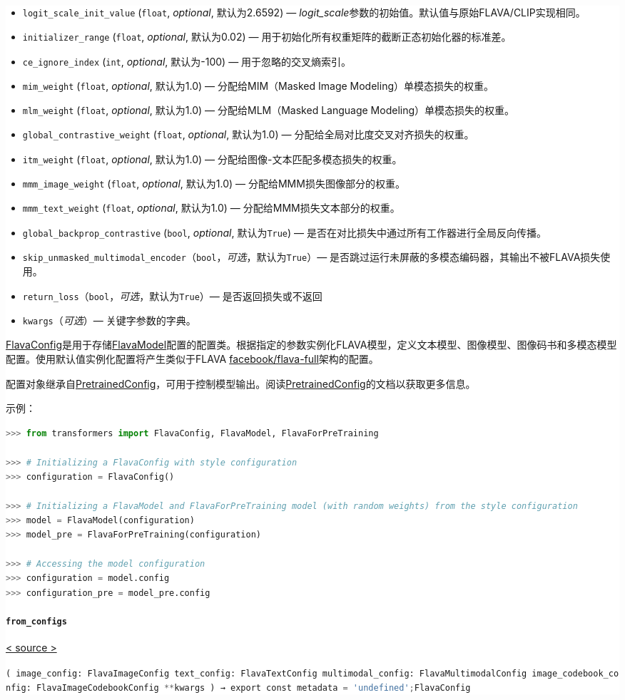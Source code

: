 +   `logit_scale_init_value` (`float`, *optional*, 默认为2.6592) — *logit_scale*参数的初始值。默认值与原始FLAVA/CLIP实现相同。

+   `initializer_range` (`float`, *optional*, 默认为0.02) — 用于初始化所有权重矩阵的截断正态初始化器的标准差。

+   `ce_ignore_index` (`int`, *optional*, 默认为-100) — 用于忽略的交叉熵索引。

+   `mim_weight` (`float`, *optional*, 默认为1.0) — 分配给MIM（Masked Image Modeling）单模态损失的权重。

+   `mlm_weight` (`float`, *optional*, 默认为1.0) — 分配给MLM（Masked Language Modeling）单模态损失的权重。

+   `global_contrastive_weight` (`float`, *optional*, 默认为1.0) — 分配给全局对比度交叉对齐损失的权重。

+   `itm_weight` (`float`, *optional*, 默认为1.0) — 分配给图像-文本匹配多模态损失的权重。

+   `mmm_image_weight` (`float`, *optional*, 默认为1.0) — 分配给MMM损失图像部分的权重。

+   `mmm_text_weight` (`float`, *optional*, 默认为1.0) — 分配给MMM损失文本部分的权重。

+   `global_backprop_contrastive` (`bool`, *optional*, 默认为`True`) — 是否在对比损失中通过所有工作器进行全局反向传播。

+   `skip_unmasked_multimodal_encoder`（`bool`，*可选*，默认为`True`）— 是否跳过运行未屏蔽的多模态编码器，其输出不被FLAVA损失使用。

+   `return_loss`（`bool`，*可选*，默认为`True`）— 是否返回损失或不返回

+   `kwargs`（*可选*）— 关键字参数的字典。

[FlavaConfig](/docs/transformers/v4.37.2/en/model_doc/flava#transformers.FlavaConfig)是用于存储[FlavaModel](/docs/transformers/v4.37.2/en/model_doc/flava#transformers.FlavaModel)配置的配置类。根据指定的参数实例化FLAVA模型，定义文本模型、图像模型、图像码书和多模态模型配置。使用默认值实例化配置将产生类似于FLAVA [facebook/flava-full](https://huggingface.co/facebook/flava-full)架构的配置。

配置对象继承自[PretrainedConfig](/docs/transformers/v4.37.2/en/main_classes/configuration#transformers.PretrainedConfig)，可用于控制模型输出。阅读[PretrainedConfig](/docs/transformers/v4.37.2/en/main_classes/configuration#transformers.PretrainedConfig)的文档以获取更多信息。

示例：

```py
>>> from transformers import FlavaConfig, FlavaModel, FlavaForPreTraining

>>> # Initializing a FlavaConfig with style configuration
>>> configuration = FlavaConfig()

>>> # Initializing a FlavaModel and FlavaForPreTraining model (with random weights) from the style configuration
>>> model = FlavaModel(configuration)
>>> model_pre = FlavaForPreTraining(configuration)

>>> # Accessing the model configuration
>>> configuration = model.config
>>> configuration_pre = model_pre.config
```

#### `from_configs`

[< source >](https://github.com/huggingface/transformers/blob/v4.37.2/src/transformers/models/flava/configuration_flava.py#L742)

```py
( image_config: FlavaImageConfig text_config: FlavaTextConfig multimodal_config: FlavaMultimodalConfig image_codebook_config: FlavaImageCodebookConfig **kwargs ) → export const metadata = 'undefined';FlavaConfig
```
